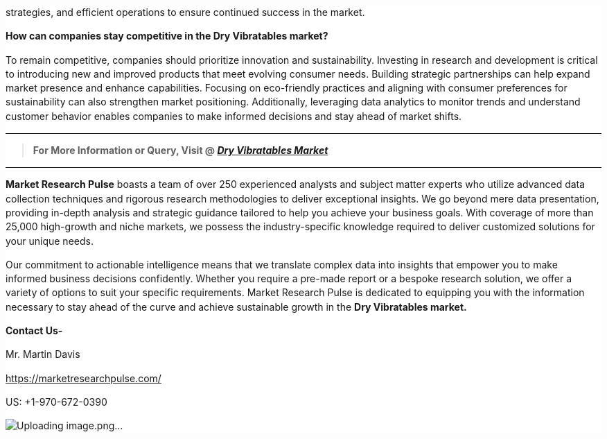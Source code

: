 strategies, and efficient operations to ensure continued success in the market.</p><p><strong>How can companies stay competitive in the Dry Vibratables market?</strong></p><p>To remain competitive, companies should prioritize innovation and sustainability. Investing in research and development is critical to introducing new and improved products that meet evolving consumer needs. Building strategic partnerships can help expand market presence and enhance capabilities. Focusing on eco-friendly practices and aligning with consumer preferences for sustainability can also strengthen market positioning. Additionally, leveraging data analytics to monitor trends and understand customer behavior enables companies to make informed decisions and stay ahead of market shifts.</p><hr /><blockquote><p><strong>For More Information or Query, Visit @&nbsp;<em><a href="https://marketresearchpulse.com/report/51307/dry-vibratables-market?utm_source=Linkedin&utm_medium=021">Dry Vibratables Market</a></em></strong></p></blockquote><hr /><p><strong>Market Research Pulse</strong> boasts a team of over 250 experienced analysts and subject matter experts who utilize advanced data collection techniques and rigorous research methodologies to deliver exceptional insights. We go beyond mere data presentation, providing in-depth analysis and strategic guidance tailored to help you achieve your business goals. With coverage of more than 25,000 high-growth and niche markets, we possess the industry-specific knowledge required to deliver customized solutions for your unique needs.</p><p>Our commitment to actionable intelligence means that we translate complex data into insights that empower you to make informed business decisions confidently. Whether you require a pre-made report or a bespoke research solution, we offer a variety of options to suit your specific requirements. Market Research Pulse is dedicated to equipping you with the information necessary to stay ahead of the curve and achieve sustainable growth in the <strong>Dry Vibratables market.</strong></p><p><strong>Contact Us-</strong></p><p>Mr. Martin Davis</p><p>https://marketresearchpulse.com/</p><p>US: +1-970-672-0390</p>
![Uploading image.png…]()
